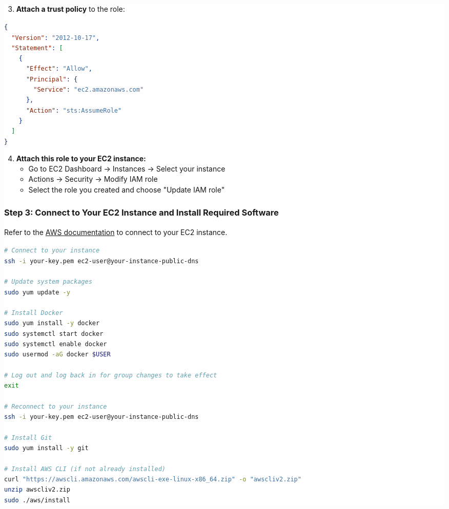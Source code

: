 3. **Attach a trust policy** to the role:

```json
{
  "Version": "2012-10-17",
  "Statement": [
    {
      "Effect": "Allow",
      "Principal": {
        "Service": "ec2.amazonaws.com"
      },
      "Action": "sts:AssumeRole"
    }
  ]
}
```

4. **Attach this role to your EC2 instance:**
   - Go to EC2 Dashboard → Instances → Select your instance
   - Actions → Security → Modify IAM role
   - Select the role you created and choose "Update IAM role"

### Step 3: Connect to Your EC2 Instance and Install Required Software

Refer to the [AWS documentation](https://docs.aws.amazon.com/AWSEC2/latest/UserGuide/connect-to-linux-instance.html) to connect to your EC2 instance.

```bash
# Connect to your instance
ssh -i your-key.pem ec2-user@your-instance-public-dns

# Update system packages
sudo yum update -y

# Install Docker
sudo yum install -y docker
sudo systemctl start docker
sudo systemctl enable docker
sudo usermod -aG docker $USER

# Log out and log back in for group changes to take effect
exit

# Reconnect to your instance
ssh -i your-key.pem ec2-user@your-instance-public-dns

# Install Git
sudo yum install -y git

# Install AWS CLI (if not already installed)
curl "https://awscli.amazonaws.com/awscli-exe-linux-x86_64.zip" -o "awscliv2.zip"
unzip awscliv2.zip
sudo ./aws/install
```
